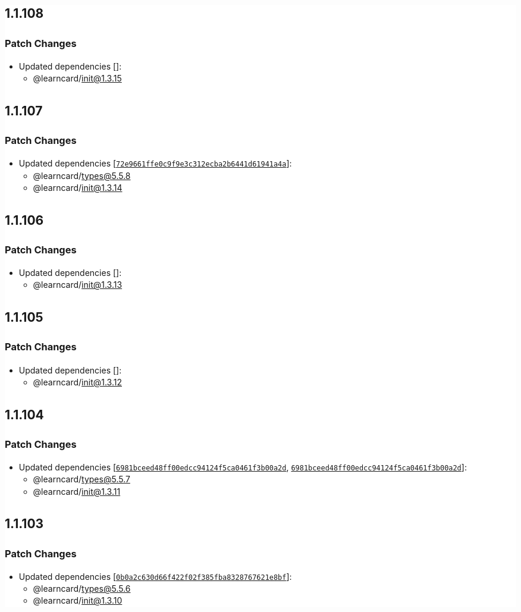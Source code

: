 ## 1.1.108

### Patch Changes

-   Updated dependencies []:
    -   @learncard/init@1.3.15

## 1.1.107

### Patch Changes

-   Updated dependencies [[`72e9661ffe0c9f9e3c312ecba2b6441d61941a4a`](https://github.com/learningeconomy/LearnCard/commit/72e9661ffe0c9f9e3c312ecba2b6441d61941a4a)]:
    -   @learncard/types@5.5.8
    -   @learncard/init@1.3.14

## 1.1.106

### Patch Changes

-   Updated dependencies []:
    -   @learncard/init@1.3.13

## 1.1.105

### Patch Changes

-   Updated dependencies []:
    -   @learncard/init@1.3.12

## 1.1.104

### Patch Changes

-   Updated dependencies [[`6981bceed48ff00edcc94124f5ca0461f3b00a2d`](https://github.com/learningeconomy/LearnCard/commit/6981bceed48ff00edcc94124f5ca0461f3b00a2d), [`6981bceed48ff00edcc94124f5ca0461f3b00a2d`](https://github.com/learningeconomy/LearnCard/commit/6981bceed48ff00edcc94124f5ca0461f3b00a2d)]:
    -   @learncard/types@5.5.7
    -   @learncard/init@1.3.11

## 1.1.103

### Patch Changes

-   Updated dependencies [[`0b0a2c630d66f422f02f385fba8328767621e8bf`](https://github.com/learningeconomy/LearnCard/commit/0b0a2c630d66f422f02f385fba8328767621e8bf)]:
    -   @learncard/types@5.5.6
    -   @learncard/init@1.3.10
